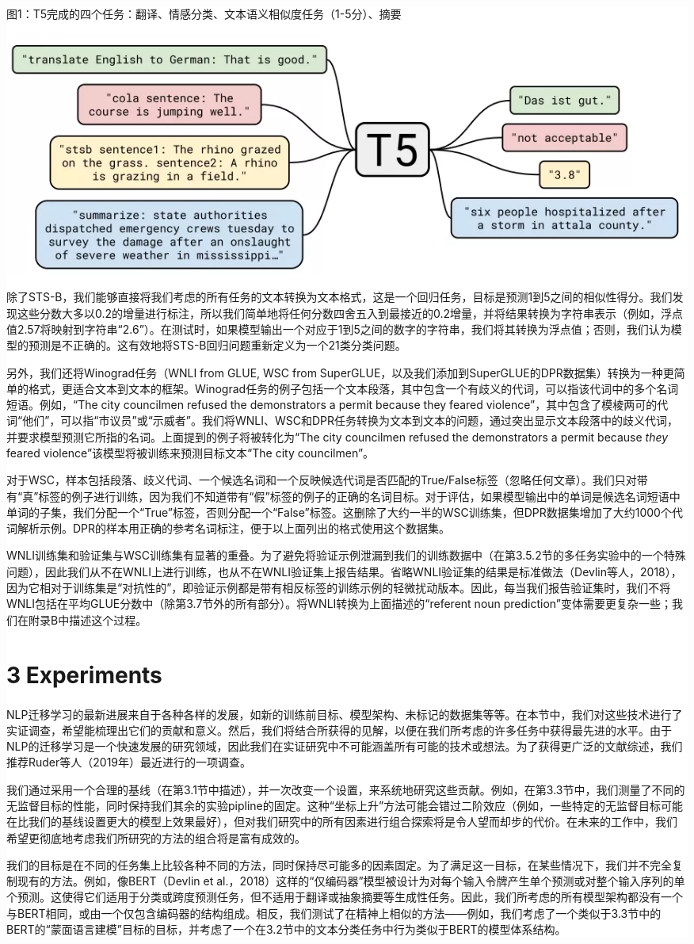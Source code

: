 图1：T5完成的四个任务：翻译、情感分类、文本语义相似度任务（1-5分）、摘要

![img](images/640-1574824009325.webp)



除了STS-B，我们能够直接将我们考虑的所有任务的文本转换为文本格式，这是一个回归任务，目标是预测1到5之间的相似性得分。我们发现这些分数大多以0.2的增量进行标注，所以我们简单地将任何分数四舍五入到最接近的0.2增量，并将结果转换为字符串表示（例如，浮点值2.57将映射到字符串“2.6”）。在测试时，如果模型输出一个对应于1到5之间的数字的字符串，我们将其转换为浮点值；否则，我们认为模型的预测是不正确的。这有效地将STS-B回归问题重新定义为一个21类分类问题。

另外，我们还将Winograd任务（WNLI from GLUE, WSC from SuperGLUE，以及我们添加到SuperGLUE的DPR数据集）转换为一种更简单的格式，更适合文本到文本的框架。Winograd任务的例子包括一个文本段落，其中包含一个有歧义的代词，可以指该代词中的多个名词短语。例如，“The city councilmen refused the demonstrators a permit because they feared violence”，其中包含了模棱两可的代词“他们”，可以指“市议员”或“示威者”。我们将WNLI、WSC和DPR任务转换为文本到文本的问题，通过突出显示文本段落中的歧义代词，并要求模型预测它所指的名词。上面提到的例子将被转化为“The city councilmen refused the demonstrators a permit because *they* feared violence”该模型将被训练来预测目标文本“The city councilmen”。

对于WSC，样本包括段落、歧义代词、一个候选名词和一个反映候选代词是否匹配的True/False标签（忽略任何文章）。我们只对带有“真”标签的例子进行训练，因为我们不知道带有“假”标签的例子的正确的名词目标。对于评估，如果模型输出中的单词是候选名词短语中单词的子集，我们分配一个“True”标签，否则分配一个“False”标签。这删除了大约一半的WSC训练集，但DPR数据集增加了大约1000个代词解析示例。DPR的样本用正确的参考名词标注，便于以上面列出的格式使用这个数据集。

WNLI训练集和验证集与WSC训练集有显著的重叠。为了避免将验证示例泄漏到我们的训练数据中（在第3.5.2节的多任务实验中的一个特殊问题），因此我们从不在WNLI上进行训练，也从不在WNLI验证集上报告结果。省略WNLI验证集的结果是标准做法（Devlin等人，2018），因为它相对于训练集是“对抗性的”，即验证示例都是带有相反标签的训练示例的轻微扰动版本。因此，每当我们报告验证集时，我们不将WNLI包括在平均GLUE分数中（除第3.7节外的所有部分）。将WNLI转换为上面描述的“referent noun prediction”变体需要更复杂一些；我们在附录B中描述这个过程。

# 3 Experiments

NLP迁移学习的最新进展来自于各种各样的发展，如新的训练前目标、模型架构、未标记的数据集等等。在本节中，我们对这些技术进行了实证调查，希望能梳理出它们的贡献和意义。然后，我们将结合所获得的见解，以便在我们所考虑的许多任务中获得最先进的水平。由于NLP的迁移学习是一个快速发展的研究领域，因此我们在实证研究中不可能涵盖所有可能的技术或想法。为了获得更广泛的文献综述，我们推荐Ruder等人（2019年）最近进行的一项调查。

我们通过采用一个合理的基线（在第3.1节中描述），并一次改变一个设置，来系统地研究这些贡献。例如，在第3.3节中，我们测量了不同的无监督目标的性能，同时保持我们其余的实验pipline的固定。这种“坐标上升”方法可能会错过二阶效应（例如，一些特定的无监督目标可能在比我们的基线设置更大的模型上效果最好），但对我们研究中的所有因素进行组合探索将是令人望而却步的代价。在未来的工作中，我们希望更彻底地考虑我们所研究的方法的组合将是富有成效的。

我们的目标是在不同的任务集上比较各种不同的方法，同时保持尽可能多的因素固定。为了满足这一目标，在某些情况下，我们并不完全复制现有的方法。例如，像BERT（Devlin et al.，2018）这样的“仅编码器”模型被设计为对每个输入令牌产生单个预测或对整个输入序列的单个预测。这使得它们适用于分类或跨度预测任务，但不适用于翻译或抽象摘要等生成性任务。因此，我们所考虑的所有模型架构都没有一个与BERT相同，或由一个仅包含编码器的结构组成。相反，我们测试了在精神上相似的方法——例如，我们考虑了一个类似于3.3节中的BERT的“蒙面语言建模”目标的目标，并考虑了一个在3.2节中的文本分类任务中行为类似于BERT的模型体系结构。
